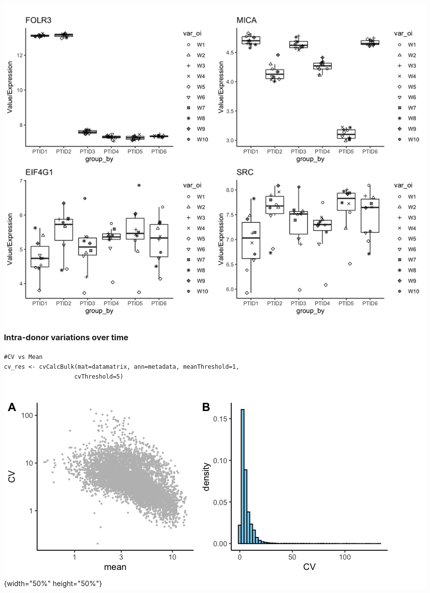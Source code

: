 <br> ![img](vignettes/imgs/Tutorial-1-geneplot.png)<br>

### Intra-donor variations over time

    #CV vs Mean
    cv_res <- cvCalcBulk(mat=datamatrix, ann=metadata, meanThreshold=1, 
                        cvThreshold=5)

<br> ![img](vignettes/imgs/Tutorial-1-cvDistribution.png){width="50%" height="50%"}<br>
